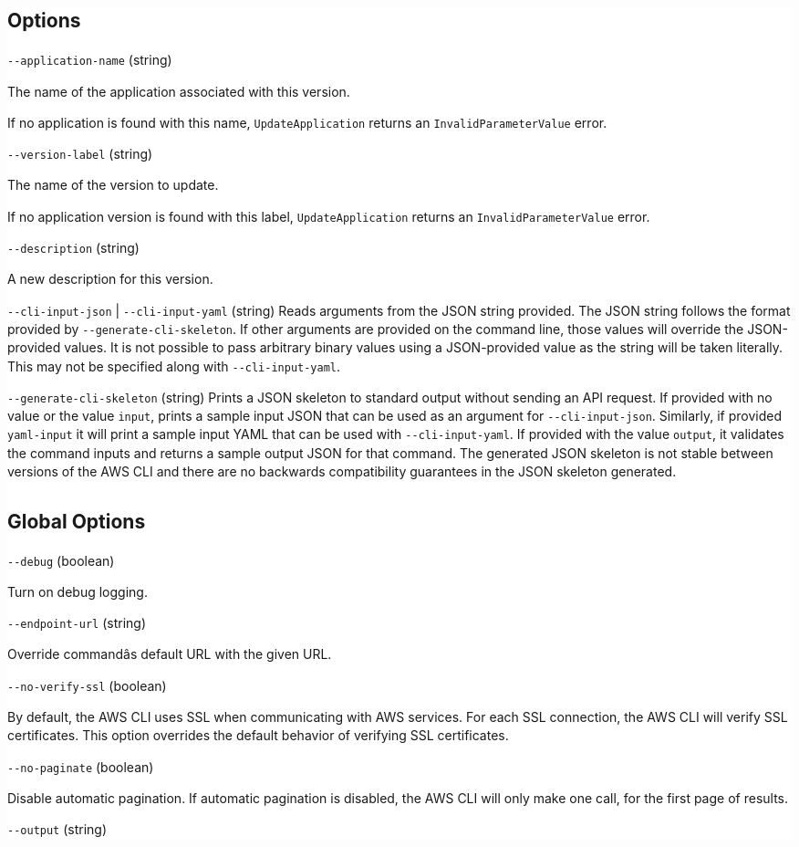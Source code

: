 ## Options

`--application-name` (string)

The name of the application associated with this version.

If no application is found with this name, `UpdateApplication` returns an `InvalidParameterValue` error.

`--version-label` (string)

The name of the version to update.

If no application version is found with this label, `UpdateApplication` returns an `InvalidParameterValue` error.

`--description` (string)

A new description for this version.

`--cli-input-json` | `--cli-input-yaml` (string)
Reads arguments from the JSON string provided. The JSON string follows the format provided by `--generate-cli-skeleton`. If other arguments are provided on the command line, those values will override the JSON-provided values. It is not possible to pass arbitrary binary values using a JSON-provided value as the string will be taken literally. This may not be specified along with `--cli-input-yaml`.

`--generate-cli-skeleton` (string)
Prints a JSON skeleton to standard output without sending an API request. If provided with no value or the value `input`, prints a sample input JSON that can be used as an argument for `--cli-input-json`. Similarly, if provided `yaml-input` it will print a sample input YAML that can be used with `--cli-input-yaml`. If provided with the value `output`, it validates the command inputs and returns a sample output JSON for that command. The generated JSON skeleton is not stable between versions of the AWS CLI and there are no backwards compatibility guarantees in the JSON skeleton generated.

## Global Options

`--debug` (boolean)

Turn on debug logging.

`--endpoint-url` (string)

Override commandâs default URL with the given URL.

`--no-verify-ssl` (boolean)

By default, the AWS CLI uses SSL when communicating with AWS services. For each SSL connection, the AWS CLI will verify SSL certificates. This option overrides the default behavior of verifying SSL certificates.

`--no-paginate` (boolean)

Disable automatic pagination. If automatic pagination is disabled, the AWS CLI will only make one call, for the first page of results.

`--output` (string)
